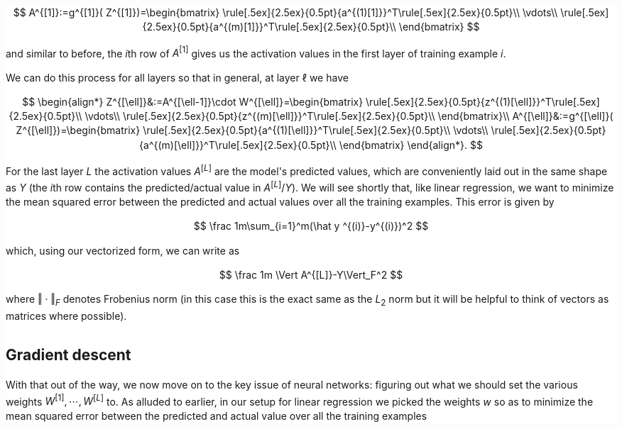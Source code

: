 
$$
A^{[1]}:=g^{[1]}( Z^{[1]})=\begin{bmatrix}
\rule[.5ex]{2.5ex}{0.5pt}{a^{(1)[1]}}^T\rule[.5ex]{2.5ex}{0.5pt}\\
\vdots\\
\rule[.5ex]{2.5ex}{0.5pt}{a^{(m)[1]}}^T\rule[.5ex]{2.5ex}{0.5pt}\\
\end{bmatrix}
$$


and similar to before, the $i$th row of $A^{[1]}$ gives us the activation values in the first layer of training example $i$.


We can do this process for all layers so that in general, at layer $\ell$ we have


$$
\begin{align*}
Z^{[\ell]}&:=A^{[\ell-1]}\cdot W^{[\ell]}=\begin{bmatrix}
\rule[.5ex]{2.5ex}{0.5pt}{z^{(1)[\ell]}}^T\rule[.5ex]{2.5ex}{0.5pt}\\
\vdots\\
\rule[.5ex]{2.5ex}{0.5pt}{z^{(m)[\ell]}}^T\rule[.5ex]{2.5ex}{0.5pt}\\
\end{bmatrix}\\
A^{[\ell]}&:=g^{[\ell]}( Z^{[\ell]})=\begin{bmatrix}
\rule[.5ex]{2.5ex}{0.5pt}{a^{(1)[\ell]}}^T\rule[.5ex]{2.5ex}{0.5pt}\\
\vdots\\
\rule[.5ex]{2.5ex}{0.5pt}{a^{(m)[\ell]}}^T\rule[.5ex]{2.5ex}{0.5pt}\\
\end{bmatrix}
\end{align*}.
$$


For the last layer $L$ the activation values $A^{[L]}$ are the model's predicted values, which are conveniently laid out in the same shape as $Y$ (the $i$th row contains the predicted/actual value in $A^{[L]}$/$Y$). We will see shortly that, like linear regression, we want to minimize the mean squared error between the predicted and actual values over all the training examples. This error is given by


$$
\frac 1m\sum_{i=1}^m(\hat y ^{(i)}-y^{(i)})^2
$$


which, using our vectorized form, we can write as


$$
\frac 1m \Vert A^{[L]}-Y\Vert_F^2
$$

where $\Vert\cdot\Vert_F$ denotes Frobenius norm (in this case this is the exact same as the $L_2$ norm but it will be helpful to think of vectors as matrices where possible).

## Gradient descent

With that out of the way, we now move on to the key issue of neural networks: figuring out what we should set the various weights $W^{[1]},\cdots, W^{[L]}$ to. As alluded to earlier, in our setup for linear regression we picked the weights $w$ so as to minimize the mean squared error between the predicted and actual value over all the training examples
